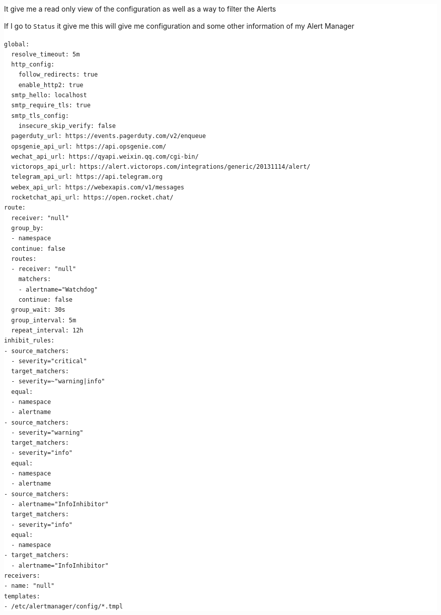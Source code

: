 It give me a read only view of the configuration as well as a way to filter the Alerts 

If I go to `Status` it give me this will give me configuration and some other information of my Alert Manager 

```
global:
  resolve_timeout: 5m
  http_config:
    follow_redirects: true
    enable_http2: true
  smtp_hello: localhost
  smtp_require_tls: true
  smtp_tls_config:
    insecure_skip_verify: false
  pagerduty_url: https://events.pagerduty.com/v2/enqueue
  opsgenie_api_url: https://api.opsgenie.com/
  wechat_api_url: https://qyapi.weixin.qq.com/cgi-bin/
  victorops_api_url: https://alert.victorops.com/integrations/generic/20131114/alert/
  telegram_api_url: https://api.telegram.org
  webex_api_url: https://webexapis.com/v1/messages
  rocketchat_api_url: https://open.rocket.chat/
route:
  receiver: "null"
  group_by:
  - namespace
  continue: false
  routes:
  - receiver: "null"
    matchers:
    - alertname="Watchdog"
    continue: false
  group_wait: 30s
  group_interval: 5m
  repeat_interval: 12h
inhibit_rules:
- source_matchers:
  - severity="critical"
  target_matchers:
  - severity=~"warning|info"
  equal:
  - namespace
  - alertname
- source_matchers:
  - severity="warning"
  target_matchers:
  - severity="info"
  equal:
  - namespace
  - alertname
- source_matchers:
  - alertname="InfoInhibitor"
  target_matchers:
  - severity="info"
  equal:
  - namespace
- target_matchers:
  - alertname="InfoInhibitor"
receivers:
- name: "null"
templates:
- /etc/alertmanager/config/*.tmpl
```
